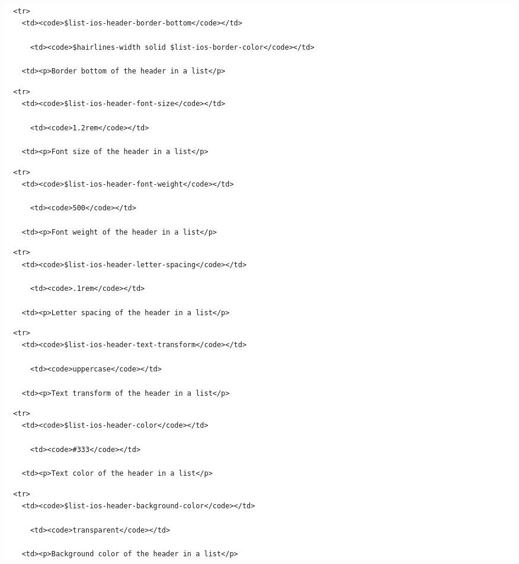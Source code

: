       <tr>
        <td><code>$list-ios-header-border-bottom</code></td>
        
          <td><code>$hairlines-width solid $list-ios-border-color</code></td>
        
        <td><p>Border bottom of the header in a list</p>
</td>
      </tr>
      
      <tr>
        <td><code>$list-ios-header-font-size</code></td>
        
          <td><code>1.2rem</code></td>
        
        <td><p>Font size of the header in a list</p>
</td>
      </tr>
      
      <tr>
        <td><code>$list-ios-header-font-weight</code></td>
        
          <td><code>500</code></td>
        
        <td><p>Font weight of the header in a list</p>
</td>
      </tr>
      
      <tr>
        <td><code>$list-ios-header-letter-spacing</code></td>
        
          <td><code>.1rem</code></td>
        
        <td><p>Letter spacing of the header in a list</p>
</td>
      </tr>
      
      <tr>
        <td><code>$list-ios-header-text-transform</code></td>
        
          <td><code>uppercase</code></td>
        
        <td><p>Text transform of the header in a list</p>
</td>
      </tr>
      
      <tr>
        <td><code>$list-ios-header-color</code></td>
        
          <td><code>#333</code></td>
        
        <td><p>Text color of the header in a list</p>
</td>
      </tr>
      
      <tr>
        <td><code>$list-ios-header-background-color</code></td>
        
          <td><code>transparent</code></td>
        
        <td><p>Background color of the header in a list</p>
</td>
      </tr>
      